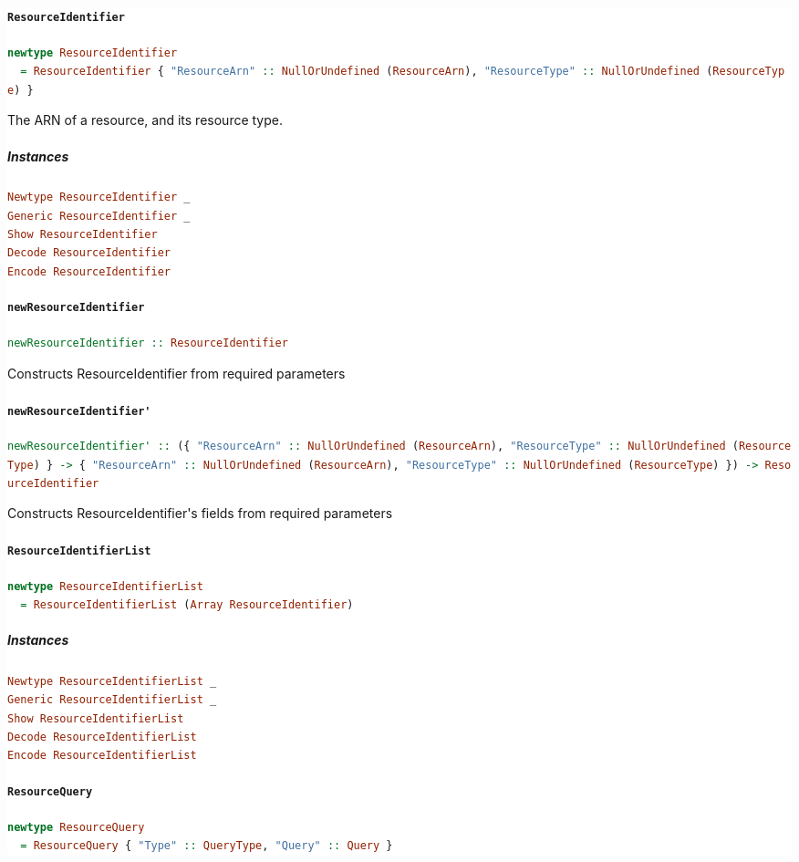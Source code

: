 #### `ResourceIdentifier`

``` purescript
newtype ResourceIdentifier
  = ResourceIdentifier { "ResourceArn" :: NullOrUndefined (ResourceArn), "ResourceType" :: NullOrUndefined (ResourceType) }
```

<p>The ARN of a resource, and its resource type.</p>

##### Instances
``` purescript
Newtype ResourceIdentifier _
Generic ResourceIdentifier _
Show ResourceIdentifier
Decode ResourceIdentifier
Encode ResourceIdentifier
```

#### `newResourceIdentifier`

``` purescript
newResourceIdentifier :: ResourceIdentifier
```

Constructs ResourceIdentifier from required parameters

#### `newResourceIdentifier'`

``` purescript
newResourceIdentifier' :: ({ "ResourceArn" :: NullOrUndefined (ResourceArn), "ResourceType" :: NullOrUndefined (ResourceType) } -> { "ResourceArn" :: NullOrUndefined (ResourceArn), "ResourceType" :: NullOrUndefined (ResourceType) }) -> ResourceIdentifier
```

Constructs ResourceIdentifier's fields from required parameters

#### `ResourceIdentifierList`

``` purescript
newtype ResourceIdentifierList
  = ResourceIdentifierList (Array ResourceIdentifier)
```

##### Instances
``` purescript
Newtype ResourceIdentifierList _
Generic ResourceIdentifierList _
Show ResourceIdentifierList
Decode ResourceIdentifierList
Encode ResourceIdentifierList
```

#### `ResourceQuery`

``` purescript
newtype ResourceQuery
  = ResourceQuery { "Type" :: QueryType, "Query" :: Query }
```
